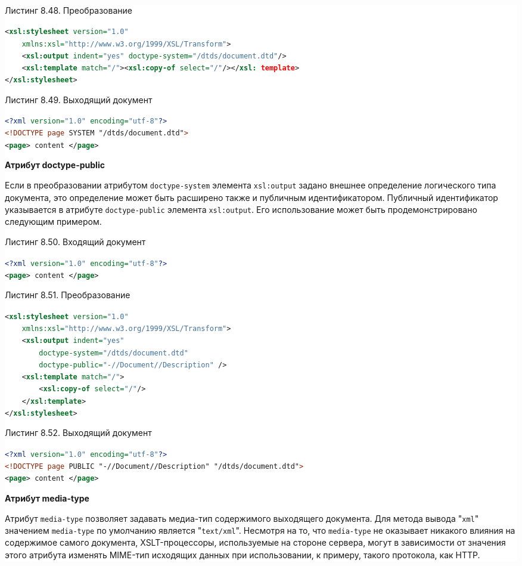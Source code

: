 Листинг 8.48. Преобразование

```xml
<xsl:stylesheet version="1.0"
    xmlns:xsl="http://www.w3.org/1999/XSL/Transform">
    <xsl:output indent="yes" doctype-system="/dtds/document.dtd"/>
    <xsl:template match="/"><xsl:copy-of select="/"/></xsl: template>
</xsl:stylesheet>
```

Листинг 8.49. Выходящий документ

```xml
<?xml version="1.0" encoding="utf-8"?>
<!DOCTYPE page SYSTEM "/dtds/document.dtd">
<page> content </page>
```

**Атрибут doctype-public**

Если в преобразовании атрибутом `doctype-system` элемента `xsl:output` задано внешнее определение логического типа документа, это определение может быть расширено также и публичным идентификатором. Публичный идентификатор указывается в атрибуте `doctype-public` элемента `xsl:output`. Его использование может быть продемонстрировано следующим примером.

Листинг 8.50. Входящий документ

```xml
<?xml version="1.0" encoding="utf-8"?>
<page> content </page>
```

Листинг 8.51. Преобразование

```xml
<xsl:stylesheet version="1.0"
    xmlns:xsl="http://www.w3.org/1999/XSL/Transform">
    <xsl:output indent="yes"
        doctype-system="/dtds/document.dtd"
        doctype-public="-//Document//Description" />
    <xsl:template match="/">
        <xsl:copy-of select="/"/>
    </xsl:template>
</xsl:stylesheet>
```

Листинг 8.52. Выходящий документ

```xml
<?xml version="1.0" encoding="utf-8"?>
<!DOCTYPE page PUBLIC "-//Document//Description" "/dtds/document.dtd">
<page> content </page>
```

**Атрибут media-type**

Атрибут `media-type` позволяет задавать медиа-тип содержимого выходящего документа. Для метода вывода "`xml`" значением `media-type` по умолчанию является "`text/xml`". Несмотря на то, что `media-type` не оказывает никакого влияния на содержимое самого документа, XSLT-процессоры, используемые на стороне сервера, могут в зависимости от значения этого атрибута изменять MIME-тип исходящих данных при использовании, к примеру, такого протокола, как HTTP.
